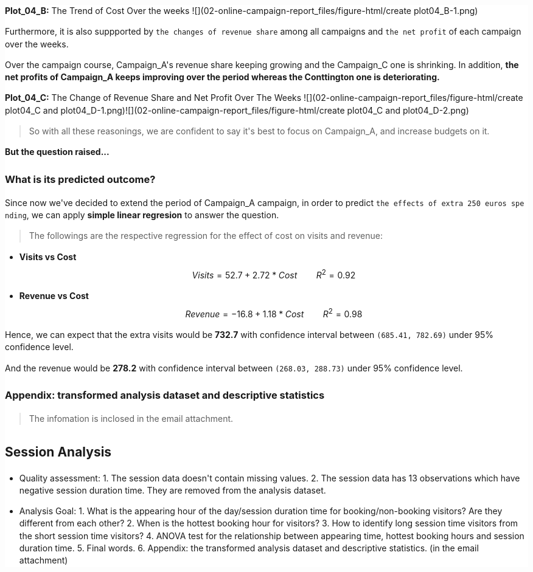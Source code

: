 **Plot_04_B:** The Trend of Cost Over the weeks
![](02-online-campaign-report_files/figure-html/create plot04_B-1.png)


Furthermore, it is also suppported by `the changes of revenue share` among all campaigns and `the net profit` of each campaign over the weeks.

Over the campaign course, Campaign_A's revenue share keeping growing and the Campaign_C one is shrinking. In addition, **the net profits of Campaign_A keeps improving over the period whereas the Conttington one is deteriorating.** 

**Plot_04_C:** The Change of Revenue Share and Net Profit Over The Weeks
![](02-online-campaign-report_files/figure-html/create plot04_C and plot04_D-1.png)![](02-online-campaign-report_files/figure-html/create plot04_C and plot04_D-2.png)

> So with all these reasonings, we are confident to say it's best to focus on Campaign_A, and increase budgets on it.

**But the question raised...**

### What is its predicted outcome?

Since now we've decided to extend the period of Campaign_A campaign, in order to predict `the effects of extra 250 euros spending`, we can apply **simple linear regresion** to answer the question.

> The followings are the respective regression for the effect of cost on visits and revenue:

- **Visits vs Cost**
$$Visits = 52.7 + 2.72*Cost \;\;\;\;\;\;\;\;\; R^{2} = 0.92$$

- **Revenue vs Cost**
$$Revenue = -16.8 + 1.18*Cost \;\;\;\;\;\;\;\;\; R^{2} = 0.98$$

Hence, we can expect that the extra visits would be **732.7** with confidence interval between `(685.41, 782.69)` under 95% confidence level.

And the revenue would be **278.2** with confidence interval between `(268.03, 288.73)` under 95% confidence level.

### Appendix: transformed analysis dataset and descriptive statistics

> The infomation is inclosed in the email attachment.

## Session Analysis
- Quality assessment: 
      1. The session data doesn't contain missing values.
      2. The session data has 13 observations which have negative session duration time. They are removed from the analysis dataset.

- Analysis Goal:
      1. What is the appearing hour of the day/session duration time for booking/non-booking visitors? Are they different from each other?
      2. When is the hottest booking hour for visitors?
      3. How to identify long session time visitors from the short session time visitors?
      4. ANOVA test for the relationship between appearing time, hottest booking hours and session duration time.
      5. Final words.
      6. Appendix: the transformed analysis dataset and descriptive statistics. (in the email attachment)

